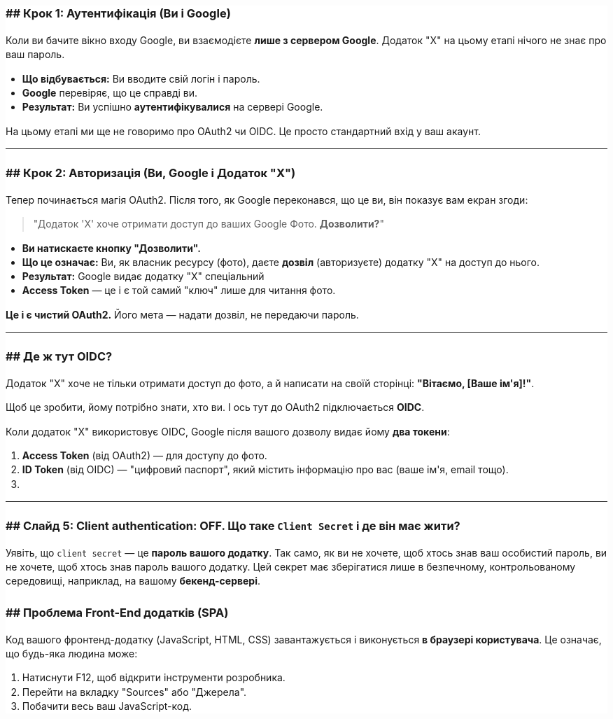 ### ## Крок 1: Аутентифікація (Ви і Google)

Коли ви бачите вікно входу Google, ви взаємодієте **лише з сервером Google**. 
Додаток "X" на цьому етапі нічого не знає про ваш пароль.

* **Що відбувається:** Ви вводите свій логін і пароль.
* **Google** перевіряє, що це справді ви.
* **Результат:** Ви успішно **аутентифікувалися** на сервері Google.

На цьому етапі ми ще не говоримо про OAuth2 чи OIDC. Це просто стандартний вхід у ваш акаунт.

---
### ## Крок 2: Авторизація (Ви, Google і Додаток "X")

Тепер починається магія OAuth2. 
Після того, як Google переконався, що це ви, він показує вам екран згоди:

> "Додаток 'X' хоче отримати доступ до ваших Google Фото. **Дозволити?**"

* **Ви натискаєте кнопку "Дозволити".**
* **Що це означає:** Ви, як власник ресурсу (фото), даєте **дозвіл** 
(авторизуєте) додатку "X" на доступ до нього.
* **Результат:** Google видає додатку "X" спеціальний 
* **Access Token** — це і є той самий "ключ" лише для читання фото.

**Це і є чистий OAuth2.** Його мета — надати дозвіл, не передаючи пароль.

---
### ## Де ж тут OIDC?

Додаток "X" хоче не тільки отримати доступ до фото, 
а й написати на своїй сторінці: **"Вітаємо, [Ваше ім'я]!"**.

Щоб це зробити, йому потрібно знати, хто ви. І ось тут до OAuth2 підключається **OIDC**.

Коли додаток "X" використовує OIDC, Google після вашого дозволу видає йому **два токени**:
1.  **Access Token** (від OAuth2) — для доступу до фото.
2.  **ID Token** (від OIDC) — "цифровий паспорт", який містить інформацію про вас 
(ваше ім'я, email тощо).
3. 
---
### \#\# Слайд 5: Client authentication: OFF. Що таке `Client Secret` і де він має жити?

Уявіть, що `client secret` — це **пароль вашого додатку**. 
Так само, як ви не хочете, щоб хтось знав ваш особистий пароль, 
ви не хочете, щоб хтось знав пароль вашого додатку. 
Цей секрет має зберігатися лише в безпечному, 
контрольованому середовищі, наприклад, на вашому **бекенд-сервері**.

### ## Проблема Front-End додатків (SPA)

Код вашого фронтенд-додатку (JavaScript, HTML, CSS) завантажується і виконується **в браузері користувача**. Це означає, що будь-яка людина може:
1.  Натиснути F12, щоб відкрити інструменти розробника.
2.  Перейти на вкладку "Sources" або "Джерела".
3.  Побачити весь ваш JavaScript-код.
